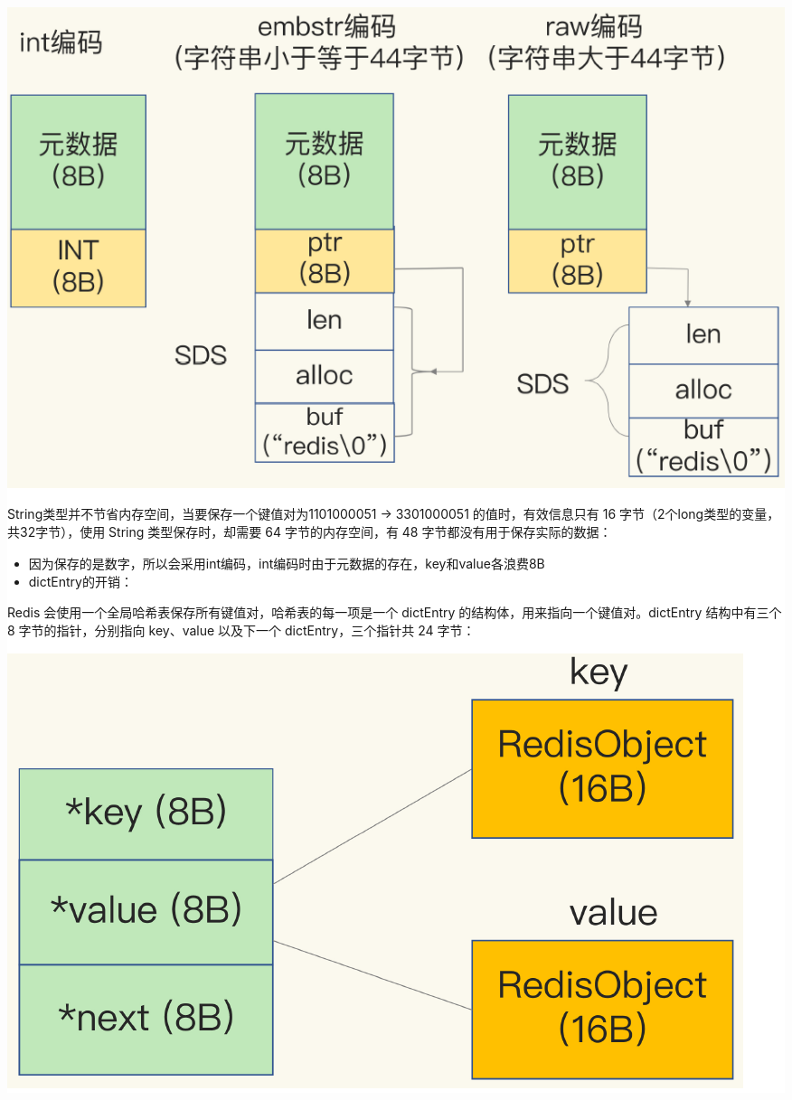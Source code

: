 ![QQ图片20220909191628](QQ图片20220909191628.png)

String类型并不节省内存空间，当要保存一个键值对为1101000051 -> 3301000051 的值时，有效信息只有 16 字节（2个long类型的变量，共32字节），使用 String 类型保存时，却需要 64 字节的内存空间，有 48 字节都没有用于保存实际的数据：

* 因为保存的是数字，所以会采用int编码，int编码时由于元数据的存在，key和value各浪费8B
* dictEntry的开销：

Redis 会使用一个全局哈希表保存所有键值对，哈希表的每一项是一个 dictEntry 的结构体，用来指向一个键值对。dictEntry 结构中有三个 8 字节的指针，分别指向 key、value 以及下一个 dictEntry，三个指针共 24 字节：

![QQ图片20220909191816](QQ图片20220909191816.png)
